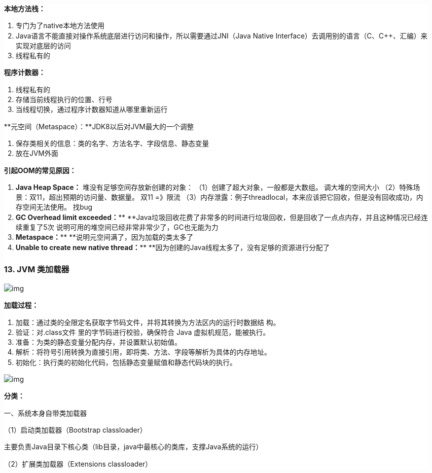 **本地方法栈：**

1. 专门为了native本地方法使用
2. Java语言不能直接对操作系统底层进行访问和操作，所以需要通过JNI（Java Native Interface）去调用别的语言（C、C++、汇编）来实现对底层的访问
3. 线程私有的

**程序计数器：**

1. 线程私有的
2. 存储当前线程执行的位置、行号
3. 当线程切换，通过程序计数器知道从哪里重新运行

**元空间（Metaspace）：**JDK8以后对JVM最大的一个调整

1. 保存类相关的信息：类的名字、方法名字、字段信息、静态变量
2. 放在JVM外面

**引起OOM的常见原因：**

1. **Java Heap Space：**
   堆没有足够空间存放新创建的对象：
   （1）创建了超大对象，一般都是大数组。	调大堆的空间大小
   （2）特殊场景：双11，超出预期的访问量、数据量。 双11 =》限流
   （3）内存泄露：例子threadlocal，本来应该把它回收，但是没有回收成功，内存空间无法使用。 找bug
2. **GC Overhead limit exceeded：****
   **Java垃圾回收花费了非常多的时间进行垃圾回收，但是回收了一点点内存，并且这种情况已经连续重复了5次
   说明可用的堆空间已经非常非常少了，GC也无能为力
3. **Metaspace：****
   **说明元空间满了，因为加载的类太多了
4. **Unable to create new native thread：****
   **因为创建的Java线程太多了，没有足够的资源进行分配了

### 13. JVM 类加载器

![img](https://gcore.jsdelivr.net/gh/Twritetime/Images-0@main/blog-writetime/20241217211324539.png)

**加载过程：**

1. 加载：通过类的全限定名获取字节码文件，并将其转换为方法区内的运行时数据结
   构。
2. 验证：对.class文件 里的字节码进行校验，确保符合 Java 虚拟机规范，能被执行。
3. 准备：为类的静态变量分配内存，并设置默认初始值。
4. 解析：将符号引用转换为直接引用，即将类、方法、字段等解析为具体的内存地址。
5. 初始化：执行类的初始化代码，包括静态变量赋值和静态代码块的执行。

![img](https://gcore.jsdelivr.net/gh/Twritetime/Images-0@main/blog-writetime/20241217211324540.png)

**分类：**

一、系统本身自带类加载器

（1）启动类加载器（Bootstrap classloader）

  主要负责Java目录下核心类（lib目录，java中最核心的类库，支撑Java系统的运行）

（2）扩展类加载器（Extensions classloader）
